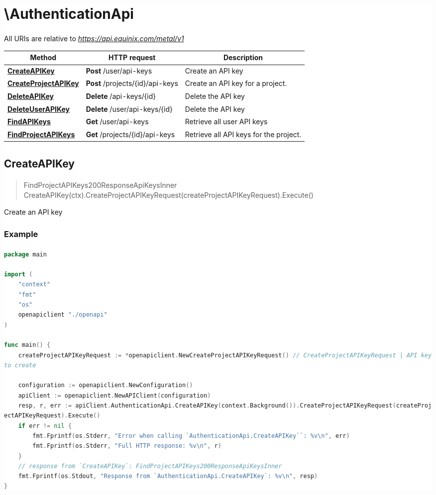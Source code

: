 # \AuthenticationApi

All URIs are relative to *https://api.equinix.com/metal/v1*

Method | HTTP request | Description
------------- | ------------- | -------------
[**CreateAPIKey**](AuthenticationApi.md#CreateAPIKey) | **Post** /user/api-keys | Create an API key
[**CreateProjectAPIKey**](AuthenticationApi.md#CreateProjectAPIKey) | **Post** /projects/{id}/api-keys | Create an API key for a project.
[**DeleteAPIKey**](AuthenticationApi.md#DeleteAPIKey) | **Delete** /api-keys/{id} | Delete the API key
[**DeleteUserAPIKey**](AuthenticationApi.md#DeleteUserAPIKey) | **Delete** /user/api-keys/{id} | Delete the API key
[**FindAPIKeys**](AuthenticationApi.md#FindAPIKeys) | **Get** /user/api-keys | Retrieve all user API keys
[**FindProjectAPIKeys**](AuthenticationApi.md#FindProjectAPIKeys) | **Get** /projects/{id}/api-keys | Retrieve all API keys for the project.



## CreateAPIKey

> FindProjectAPIKeys200ResponseApiKeysInner CreateAPIKey(ctx).CreateProjectAPIKeyRequest(createProjectAPIKeyRequest).Execute()

Create an API key



### Example

```go
package main

import (
    "context"
    "fmt"
    "os"
    openapiclient "./openapi"
)

func main() {
    createProjectAPIKeyRequest := *openapiclient.NewCreateProjectAPIKeyRequest() // CreateProjectAPIKeyRequest | API key to create

    configuration := openapiclient.NewConfiguration()
    apiClient := openapiclient.NewAPIClient(configuration)
    resp, r, err := apiClient.AuthenticationApi.CreateAPIKey(context.Background()).CreateProjectAPIKeyRequest(createProjectAPIKeyRequest).Execute()
    if err != nil {
        fmt.Fprintf(os.Stderr, "Error when calling `AuthenticationApi.CreateAPIKey``: %v\n", err)
        fmt.Fprintf(os.Stderr, "Full HTTP response: %v\n", r)
    }
    // response from `CreateAPIKey`: FindProjectAPIKeys200ResponseApiKeysInner
    fmt.Fprintf(os.Stdout, "Response from `AuthenticationApi.CreateAPIKey`: %v\n", resp)
}
```
